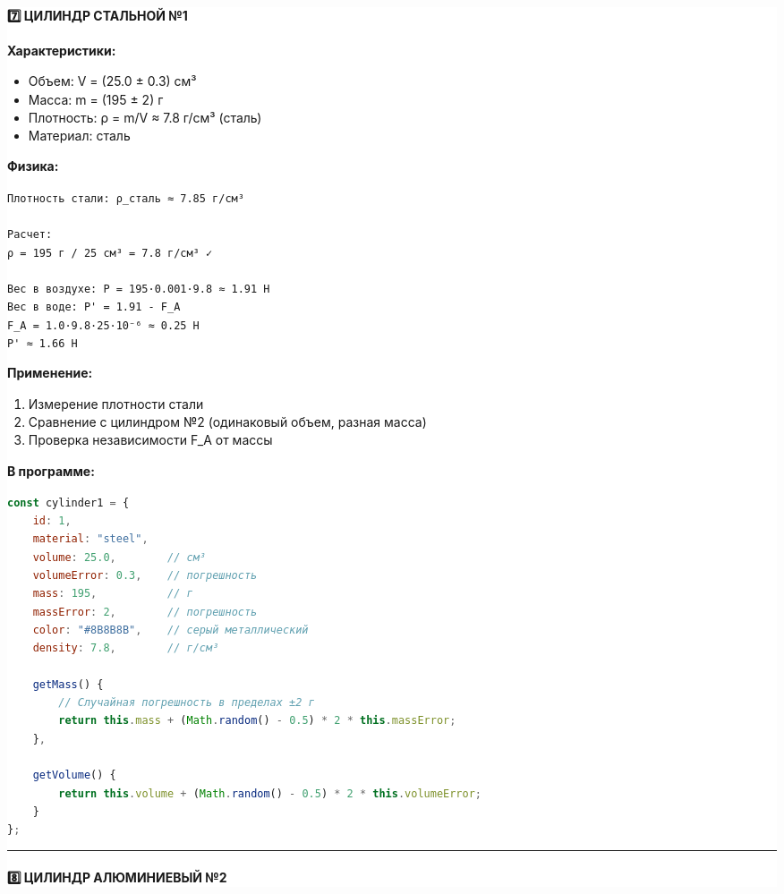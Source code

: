 
#### 7️⃣ **ЦИЛИНДР СТАЛЬНОЙ №1**

**Характеристики:**
- Объем: V = (25.0 ± 0.3) см³
- Масса: m = (195 ± 2) г
- Плотность: ρ = m/V ≈ 7.8 г/см³ (сталь)
- Материал: сталь

**Физика:**
```
Плотность стали: ρ_сталь ≈ 7.85 г/см³

Расчет:
ρ = 195 г / 25 см³ = 7.8 г/см³ ✓

Вес в воздухе: P = 195·0.001·9.8 ≈ 1.91 Н
Вес в воде: P' = 1.91 - F_A
F_A = 1.0·9.8·25·10⁻⁶ ≈ 0.25 Н
P' ≈ 1.66 Н
```

**Применение:**
1. Измерение плотности стали
2. Сравнение с цилиндром №2 (одинаковый объем, разная масса)
3. Проверка независимости F_A от массы

**В программе:**
```javascript
const cylinder1 = {
    id: 1,
    material: "steel",
    volume: 25.0,        // см³
    volumeError: 0.3,    // погрешность
    mass: 195,           // г
    massError: 2,        // погрешность
    color: "#8B8B8B",    // серый металлический
    density: 7.8,        // г/см³
    
    getMass() {
        // Случайная погрешность в пределах ±2 г
        return this.mass + (Math.random() - 0.5) * 2 * this.massError;
    },
    
    getVolume() {
        return this.volume + (Math.random() - 0.5) * 2 * this.volumeError;
    }
};
```

---

#### 8️⃣ **ЦИЛИНДР АЛЮМИНИЕВЫЙ №2**
